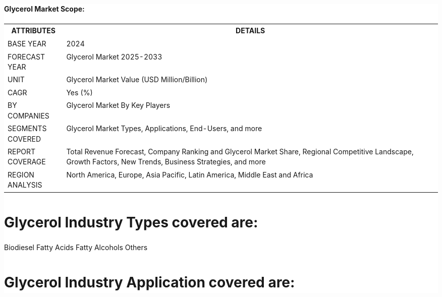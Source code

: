 <h4>Glycerol Market Scope:</h4>
<table>
<tr>
<th>ATTRIBUTES</th>
<th>DETAILS</th>
</tr>
<tr>
<td>BASE YEAR</td>
<td>2024</td>
</tr>
<tr>
<td>FORECAST YEAR</td>
<td>Glycerol Market 2025-2033</td>
</tr>
<tr>
<td>UNIT</td>
<td>Glycerol Market Value (USD Million/Billion)</td>
<tr>
<td>CAGR</td>
<td>Yes (%)</td>
</tr>
</tr>
<tr>
<td>BY COMPANIES</td>
<td>Glycerol Market By Key Players</td>
</tr>
<tr>
<td>SEGMENTS COVERED</td>
<td>Glycerol Market Types, Applications, End-Users, and more</td>
</tr>
<tr>
<td>REPORT COVERAGE</td>
<td>Total Revenue Forecast, Company Ranking and Glycerol Market Share, Regional Competitive Landscape, Growth Factors, New Trends, Business Strategies, and more</td>
</tr>
<tr>
<td>REGION ANALYSIS</td>
<td>North America, Europe, Asia Pacific, Latin America, Middle East and Africa</td>
</tr>
</table>

# <strong>Glycerol Industry Types covered are:</strong>

Biodiesel
    Fatty Acids
    Fatty Alcohols
    Others

# <strong>Glycerol Industry Application covered are:</strong>
